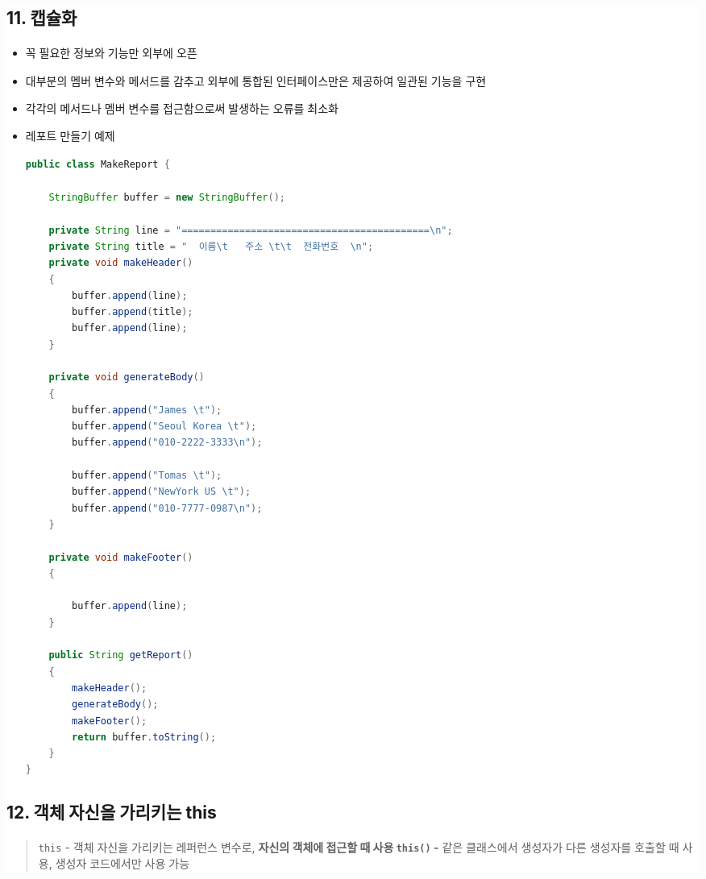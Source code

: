 ## 11. 캡슐화

- 꼭 필요한 정보와 기능만 외부에 오픈
- 대부분의 멤버 변수와 메서드를 감추고 외부에 통합된 인터페이스만은 제공하여 일관된 기능을 구현
- 각각의 메서드나 멤버 변수를 접근함으로써 발생하는 오류를 최소화
- 레포트 만들기 예제
    
    ```java
    public class MakeReport {
    
    	StringBuffer buffer = new StringBuffer();
    	
    	private String line = "===========================================\n";
    	private String title = "  이름\t   주소 \t\t  전화번호  \n";
    	private void makeHeader()
    	{
    		buffer.append(line);
    		buffer.append(title);
    		buffer.append(line);
    	}
    	
    	private void generateBody()
    	{
    		buffer.append("James \t");
    		buffer.append("Seoul Korea \t");
    		buffer.append("010-2222-3333\n");
    		
    		buffer.append("Tomas \t");
    		buffer.append("NewYork US \t");
    		buffer.append("010-7777-0987\n");
    	}
    	
    	private void makeFooter()
    	{
    		
    		buffer.append(line);
    	}
    	
    	public String getReport()
    	{
    		makeHeader();
    		generateBody();
    		makeFooter();
    		return buffer.toString();
    	}
    }
    ```
    

## **12. 객체 자신을 가리키는 this**

> `this` - 객체 자신을 가리키는 레퍼런스 변수로, **자신의 객체에 접근할 때 사용
`this()` -** 같은 클래스에서 생성자가 다른 생성자를 호출할 때 사용, 생성자 코드에서만 사용 가능
> 
